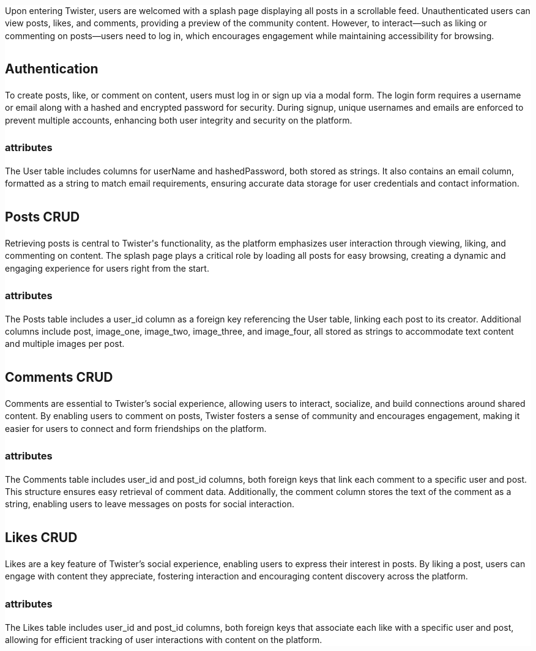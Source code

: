 Upon entering Twister, users are welcomed with a splash page displaying all posts in a scrollable feed. Unauthenticated users can view posts, likes, and comments, providing a preview of the community content. However, to interact—such as liking or commenting on posts—users need to log in, which encourages engagement while maintaining accessibility for browsing.

## Authentication

To create posts, like, or comment on content, users must log in or sign up via a modal form. The login form requires a username or email along with a hashed and encrypted password for security. During signup, unique usernames and emails are enforced to prevent multiple accounts, enhancing both user integrity and security on the platform.

### attributes
The User table includes columns for userName and hashedPassword, both stored as strings. It also contains an email column, formatted as a string to match email requirements, ensuring accurate data storage for user credentials and contact information.

## Posts CRUD
Retrieving posts is central to Twister's functionality, as the platform emphasizes user interaction through viewing, liking, and commenting on content. The splash page plays a critical role by loading all posts for easy browsing, creating a dynamic and engaging experience for users right from the start.

### attributes
The Posts table includes a user_id column as a foreign key referencing the User table, linking each post to its creator. Additional columns include post, image_one, image_two, image_three, and image_four, all stored as strings to accommodate text content and multiple images per post.

## Comments CRUD
Comments are essential to Twister’s social experience, allowing users to interact, socialize, and build connections around shared content. By enabling users to comment on posts, Twister fosters a sense of community and encourages engagement, making it easier for users to connect and form friendships on the platform.

### attributes
The Comments table includes user_id and post_id columns, both foreign keys that link each comment to a specific user and post. This structure ensures easy retrieval of comment data. Additionally, the comment column stores the text of the comment as a string, enabling users to leave messages on posts for social interaction.

## Likes CRUD
Likes are a key feature of Twister’s social experience, enabling users to express their interest in posts. By liking a post, users can engage with content they appreciate, fostering interaction and encouraging content discovery across the platform.

### attributes
The Likes table includes user_id and post_id columns, both foreign keys that associate each like with a specific user and post, allowing for efficient tracking of user interactions with content on the platform.
